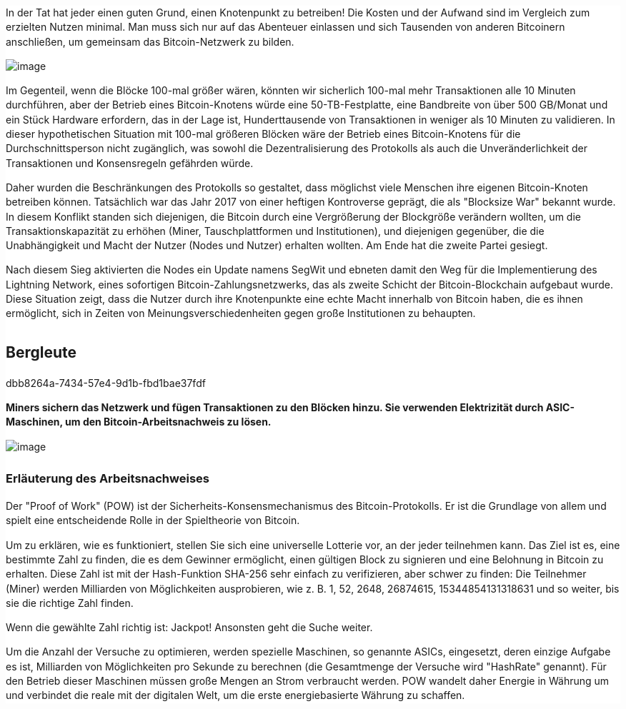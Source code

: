 In der Tat hat jeder einen guten Grund, einen Knotenpunkt zu betreiben! Die Kosten und der Aufwand sind im Vergleich zum erzielten Nutzen minimal. Man muss sich nur auf das Abenteuer einlassen und sich Tausenden von anderen Bitcoinern anschließen, um gemeinsam das Bitcoin-Netzwerk zu bilden.

![image](assets/en/54.webp)

Im Gegenteil, wenn die Blöcke 100-mal größer wären, könnten wir sicherlich 100-mal mehr Transaktionen alle 10 Minuten durchführen, aber der Betrieb eines Bitcoin-Knotens würde eine 50-TB-Festplatte, eine Bandbreite von über 500 GB/Monat und ein Stück Hardware erfordern, das in der Lage ist, Hunderttausende von Transaktionen in weniger als 10 Minuten zu validieren. In dieser hypothetischen Situation mit 100-mal größeren Blöcken wäre der Betrieb eines Bitcoin-Knotens für die Durchschnittsperson nicht zugänglich, was sowohl die Dezentralisierung des Protokolls als auch die Unveränderlichkeit der Transaktionen und Konsensregeln gefährden würde.

Daher wurden die Beschränkungen des Protokolls so gestaltet, dass möglichst viele Menschen ihre eigenen Bitcoin-Knoten betreiben können. Tatsächlich war das Jahr 2017 von einer heftigen Kontroverse geprägt, die als "Blocksize War" bekannt wurde. In diesem Konflikt standen sich diejenigen, die Bitcoin durch eine Vergrößerung der Blockgröße verändern wollten, um die Transaktionskapazität zu erhöhen (Miner, Tauschplattformen und Institutionen), und diejenigen gegenüber, die die Unabhängigkeit und Macht der Nutzer (Nodes und Nutzer) erhalten wollten. Am Ende hat die zweite Partei gesiegt.

Nach diesem Sieg aktivierten die Nodes ein Update namens SegWit und ebneten damit den Weg für die Implementierung des Lightning Network, eines sofortigen Bitcoin-Zahlungsnetzwerks, das als zweite Schicht der Bitcoin-Blockchain aufgebaut wurde. Diese Situation zeigt, dass die Nutzer durch ihre Knotenpunkte eine echte Macht innerhalb von Bitcoin haben, die es ihnen ermöglicht, sich in Zeiten von Meinungsverschiedenheiten gegen große Institutionen zu behaupten.

## Bergleute

<chapterId>dbb8264a-7434-57e4-9d1b-fbd1bae37fdf</chapterId>

**Miners sichern das Netzwerk und fügen Transaktionen zu den Blöcken hinzu. Sie verwenden Elektrizität durch ASIC-Maschinen, um den Bitcoin-Arbeitsnachweis zu lösen.**

![image](assets/en/55.webp)

### Erläuterung des Arbeitsnachweises

Der "Proof of Work" (POW) ist der Sicherheits-Konsensmechanismus des Bitcoin-Protokolls. Er ist die Grundlage von allem und spielt eine entscheidende Rolle in der Spieltheorie von Bitcoin.

Um zu erklären, wie es funktioniert, stellen Sie sich eine universelle Lotterie vor, an der jeder teilnehmen kann. Das Ziel ist es, eine bestimmte Zahl zu finden, die es dem Gewinner ermöglicht, einen gültigen Block zu signieren und eine Belohnung in Bitcoin zu erhalten. Diese Zahl ist mit der Hash-Funktion SHA-256 sehr einfach zu verifizieren, aber schwer zu finden: Die Teilnehmer (Miner) werden Milliarden von Möglichkeiten ausprobieren, wie z. B. 1, 52, 2648, 26874615, 15344854131318631 und so weiter, bis sie die richtige Zahl finden.

Wenn die gewählte Zahl richtig ist: Jackpot! Ansonsten geht die Suche weiter.

Um die Anzahl der Versuche zu optimieren, werden spezielle Maschinen, so genannte ASICs, eingesetzt, deren einzige Aufgabe es ist, Milliarden von Möglichkeiten pro Sekunde zu berechnen (die Gesamtmenge der Versuche wird "HashRate" genannt). Für den Betrieb dieser Maschinen müssen große Mengen an Strom verbraucht werden. POW wandelt daher Energie in Währung um und verbindet die reale mit der digitalen Welt, um die erste energiebasierte Währung zu schaffen.
